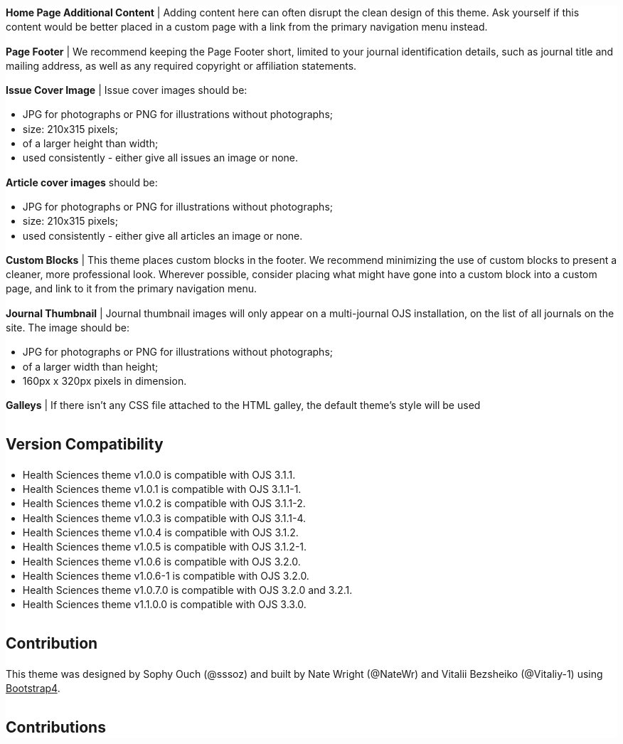 **Home Page Additional Content** | Adding content here can often disrupt the clean design of this theme. Ask yourself if this content would be better placed in a custom page with a link from the primary navigation menu instead.

**Page Footer** | We recommend keeping the Page Footer short, limited to your journal identification details, such as journal title and mailing address, as well as any required copyright or affiliation statements.

**Issue Cover Image** | Issue cover images should be:

- JPG for photographs or PNG for illustrations without photographs;
- size: 210x315 pixels;
- of a larger height than width;
- used consistently - either give all issues an image or none.

**Article cover images** should be:

- JPG for photographs or PNG for illustrations without photographs;
- size: 210x315 pixels;
- used consistently - either give all articles an image or none.

**Custom Blocks** | This theme places custom blocks in the footer. We recommend minimizing the use of custom blocks to present a cleaner, more professional look. Wherever possible, consider placing what might have gone into a custom block into a custom page, and link to it from the primary navigation menu.

**Journal Thumbnail** | Journal thumbnail images will only appear on a multi-journal OJS installation, on the list of all journals on the site. The image should be:

- JPG for photographs or PNG for illustrations without photographs;
- of a larger width than height;
- 160px x 320px pixels in dimension.

**Galleys** | If there isn’t any CSS file attached to the HTML galley, the default theme’s style will be used

## Version Compatibility

* Health Sciences theme v1.0.0 is compatible with OJS 3.1.1.
* Health Sciences theme v1.0.1 is compatible with OJS 3.1.1-1.
* Health Sciences theme v1.0.2 is compatible with OJS 3.1.1-2.
* Health Sciences theme v1.0.3 is compatible with OJS 3.1.1-4.
* Health Sciences theme v1.0.4 is compatible with OJS 3.1.2.
* Health Sciences theme v1.0.5 is compatible with OJS 3.1.2-1.
* Health Sciences theme v1.0.6 is compatible with OJS 3.2.0.
* Health Sciences theme v1.0.6-1 is compatible with OJS 3.2.0.
* Health Sciences theme v1.0.7.0 is compatible with OJS 3.2.0 and 3.2.1.
* Health Sciences theme v1.1.0.0 is compatible with OJS 3.3.0.

## Contribution

This theme was designed by Sophy Ouch (@sssoz) and built by Nate Wright (@NateWr) and Vitalii Bezsheiko (@Vitaliy-1) using [Bootstrap4](https://getbootstrap.com/).

## Contributions
